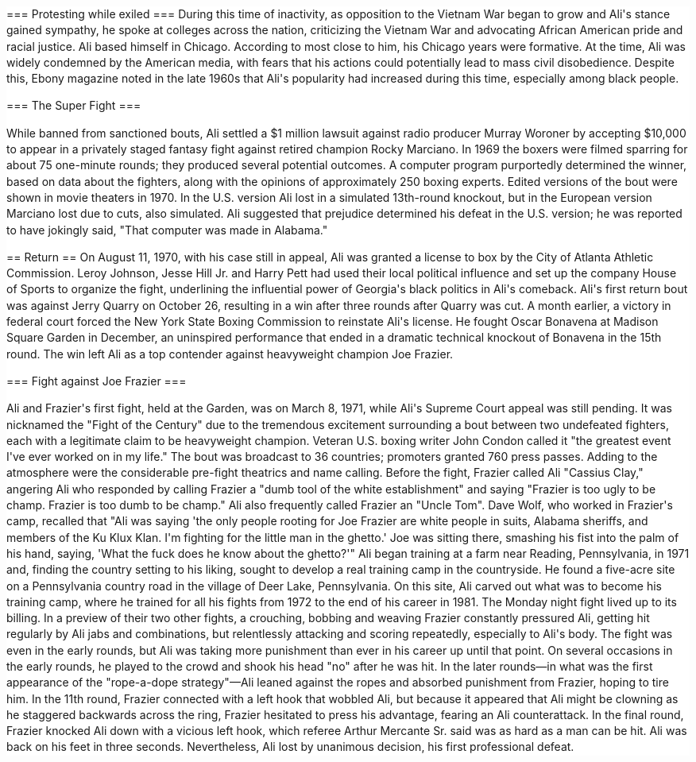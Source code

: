 
=== Protesting while exiled ===
During this time of inactivity, as opposition to the Vietnam War began to grow and Ali's stance gained sympathy, he spoke at colleges across the nation, criticizing the Vietnam War and advocating African American pride and racial justice. Ali based himself in Chicago. According to most close to him, his Chicago years were formative.
At the time, Ali was widely condemned by the American media, with fears that his actions could potentially lead to mass civil disobedience. Despite this, Ebony magazine noted in the late 1960s that Ali's popularity had increased during this time, especially among black people.


=== The Super Fight ===

While banned from sanctioned bouts, Ali settled a $1 million lawsuit against radio producer Murray Woroner by accepting $10,000 to appear in a privately staged fantasy fight against retired champion Rocky Marciano. In 1969 the boxers were filmed sparring for about 75 one-minute rounds; they produced several potential outcomes. A computer program purportedly determined the winner, based on data about the fighters, along with the opinions of approximately 250 boxing experts. Edited versions of the bout were shown in movie theaters in 1970. In the U.S. version Ali lost in a simulated 13th-round knockout, but in the European version Marciano lost due to cuts, also simulated.
Ali suggested that prejudice determined his defeat in the U.S. version; he was reported to have jokingly said, "That computer was made in Alabama."


== Return ==
On August 11, 1970, with his case still in appeal, Ali was granted a license to box by the City of Atlanta Athletic Commission. Leroy Johnson, Jesse Hill Jr. and Harry Pett had used their local political influence and set up the company House of Sports to organize the fight, underlining the influential power of Georgia's black politics in Ali's comeback. Ali's first return bout was against Jerry Quarry on October 26, resulting in a win after three rounds after Quarry was cut.
A month earlier, a victory in federal court forced the New York State Boxing Commission to reinstate Ali's license. He fought Oscar Bonavena at Madison Square Garden in December, an uninspired performance that ended in a dramatic technical knockout of Bonavena in the 15th round. The win left Ali as a top contender against heavyweight champion Joe Frazier.


=== Fight against Joe Frazier ===

Ali and Frazier's first fight, held at the Garden, was on March 8, 1971, while Ali's Supreme Court appeal was still pending. It was nicknamed the "Fight of the Century" due to the tremendous excitement surrounding a bout between two undefeated fighters, each with a legitimate claim to be heavyweight champion. Veteran U.S. boxing writer John Condon called it "the greatest event I've ever worked on in my life." The bout was broadcast to 36 countries; promoters granted 760 press passes.
Adding to the atmosphere were the considerable pre-fight theatrics and name calling. Before the fight, Frazier called Ali "Cassius Clay," angering Ali who responded by calling Frazier a "dumb tool of the white establishment" and saying "Frazier is too ugly to be champ. Frazier is too dumb to be champ." Ali also frequently called Frazier an "Uncle Tom". Dave Wolf, who worked in Frazier's camp, recalled that "Ali was saying 'the only people rooting for Joe Frazier are white people in suits, Alabama sheriffs, and members of the Ku Klux Klan. I'm fighting for the little man in the ghetto.' Joe was sitting there, smashing his fist into the palm of his hand, saying, 'What the fuck does he know about the ghetto?'"
Ali began training at a farm near Reading, Pennsylvania, in 1971 and, finding the country setting to his liking, sought to develop a real training camp in the countryside. He found a five-acre site on a Pennsylvania country road in the village of Deer Lake, Pennsylvania. On this site, Ali carved out what was to become his training camp, where he trained for all his fights from 1972 to the end of his career in 1981.
The Monday night fight lived up to its billing. In a preview of their two other fights, a crouching, bobbing and weaving Frazier constantly pressured Ali, getting hit regularly by Ali jabs and combinations, but relentlessly attacking and scoring repeatedly, especially to Ali's body. The fight was even in the early rounds, but Ali was taking more punishment than ever in his career up until that point. On several occasions in the early rounds, he played to the crowd and shook his head "no" after he was hit. In the later rounds—in what was the first appearance of the "rope-a-dope strategy"—Ali leaned against the ropes and absorbed punishment from Frazier, hoping to tire him. In the 11th round, Frazier connected with a left hook that wobbled Ali, but because it appeared that Ali might be clowning as he staggered backwards across the ring, Frazier hesitated to press his advantage, fearing an Ali counterattack. In the final round, Frazier knocked Ali down with a vicious left hook, which referee Arthur Mercante Sr. said was as hard as a man can be hit. Ali was back on his feet in three seconds. Nevertheless, Ali lost by unanimous decision, his first professional defeat.